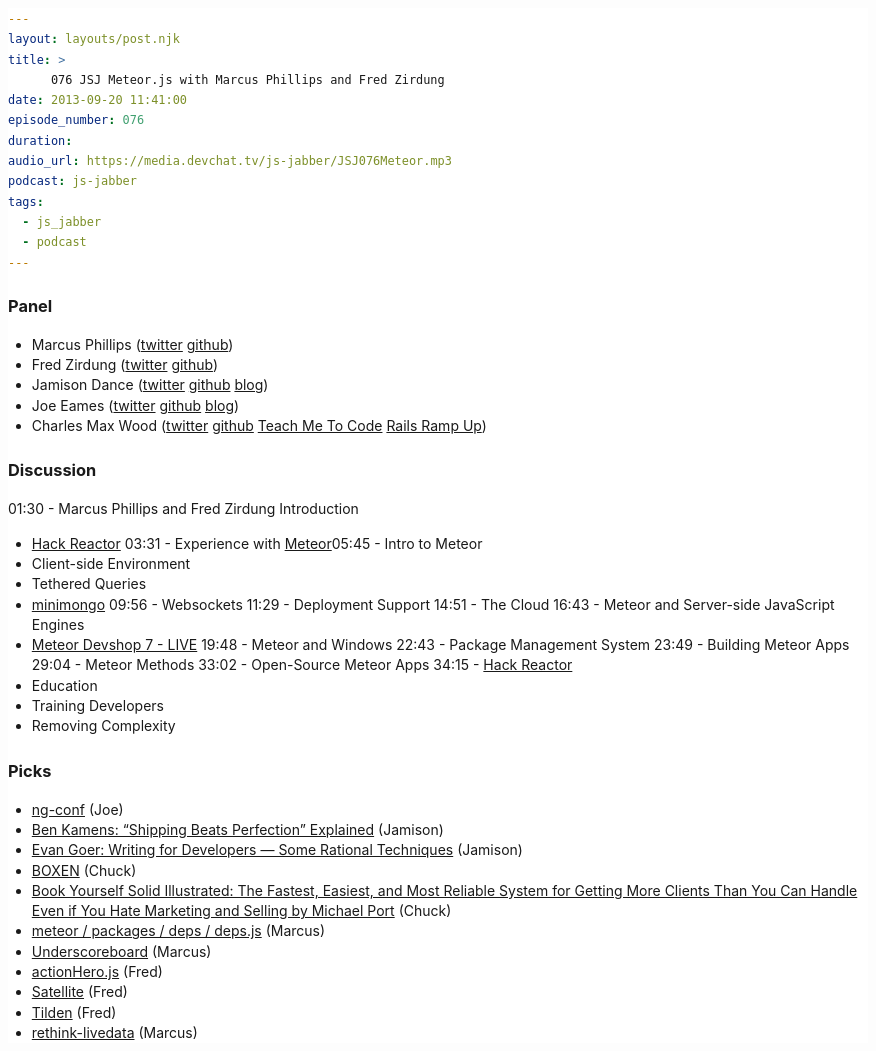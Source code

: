 ```yaml
---
layout: layouts/post.njk
title: >
      076 JSJ Meteor.js with Marcus Phillips and Fred Zirdung
date: 2013-09-20 11:41:00
episode_number: 076
duration: 
audio_url: https://media.devchat.tv/js-jabber/JSJ076Meteor.mp3
podcast: js-jabber
tags: 
  - js_jabber
  - podcast
---
```


### Panel

- Marcus Phillips ([twitter](https://twitter.com/mracus) [github](https://github.com/marcusphillips))
- Fred Zirdung ([twitter](https://twitter.com/fredzirdung) [github](https://github.com/fredx))
- Jamison Dance ([twitter](http://twitter.com/jergason) [github](https://github.com/jergason) [blog](http://jamisondance.com/))
- Joe Eames ([twitter](http://twitter.com/josepheames) [github](https://github.com/joeeames) [blog](http://www.testdrivenjs.com/))
- Charles Max Wood ([twitter](http://twitter.com/cmaxw) [github](https://github.com/cmaxw) [Teach Me To Code](http://teachmetocode.com/) [Rails Ramp Up](http://railsrampup.com/))

### Discussion
01:30 - Marcus Phillips and Fred Zirdung Introduction
- [Hack Reactor](http://hackreactor.com/)
03:31 - Experience with [Meteor](http://www.meteor.com/)05:45 - Intro to Meteor
- Client-side Environment
- Tethered Queries
- [minimongo](https://github.com/slacy/minimongo)
09:56 - Websockets 11:29 - Deployment Support 14:51 - The Cloud 16:43 - Meteor and Server-side JavaScript Engines
- [Meteor Devshop 7 - LIVE](http://www.youtube.com/watch?v=sx0VKmeUcl4&t=2h15m37s)
19:48 - Meteor and Windows 22:43 - Package Management System 23:49 - Building Meteor Apps 29:04 - Meteor Methods 33:02 - Open-Source Meteor Apps 34:15 - [Hack Reactor](http://hackreactor.com/)
- Education
- Training Developers
- Removing Complexity

### Picks

- [ng-conf](http://www.ng-conf.org/) (Joe)
- [Ben Kamens: “Shipping Beats Perfection” Explained](http://bjk5.com/post/60760280107/shipping-beats-perfection-explained) (Jamison)
- [Evan Goer: Writing for Developers — Some Rational Techniques](http://www.youtube.com/watch?v=3ZOmXKl4OhQ) (Jamison)
- [BOXEN](http://boxen.github.com/) (Chuck)
- [Book Yourself Solid Illustrated: The Fastest, Easiest, and Most Reliable System for Getting More Clients Than You Can Handle Even if You Hate Marketing and Selling by Michael Port](http://www.amazon.com/gp/product/111849542X/ref=as_li_qf_sp_asin_il_tl?ie=UTF8&camp=1789&creative=9325&creativeASIN=111849542X&linkCode=as2&tag=chamaxwoo-20) (Chuck)
- [meteor / packages / deps / deps.js](https://github.com/meteor/meteor/blob/devel/packages/deps/deps.js) (Marcus)
- [Underscoreboard](http://underscoreboard.com/) (Marcus)
- [actionHero.js](http://actionherojs.com/) (Fred)
- [Satellite](http://satellite-game.github.io/) (Fred)
- [Tilden](http://tildenapp.com/#/) (Fred)
- [rethink-livedata](https://github.com/tuhinc/rethink-livedata) (Marcus)
